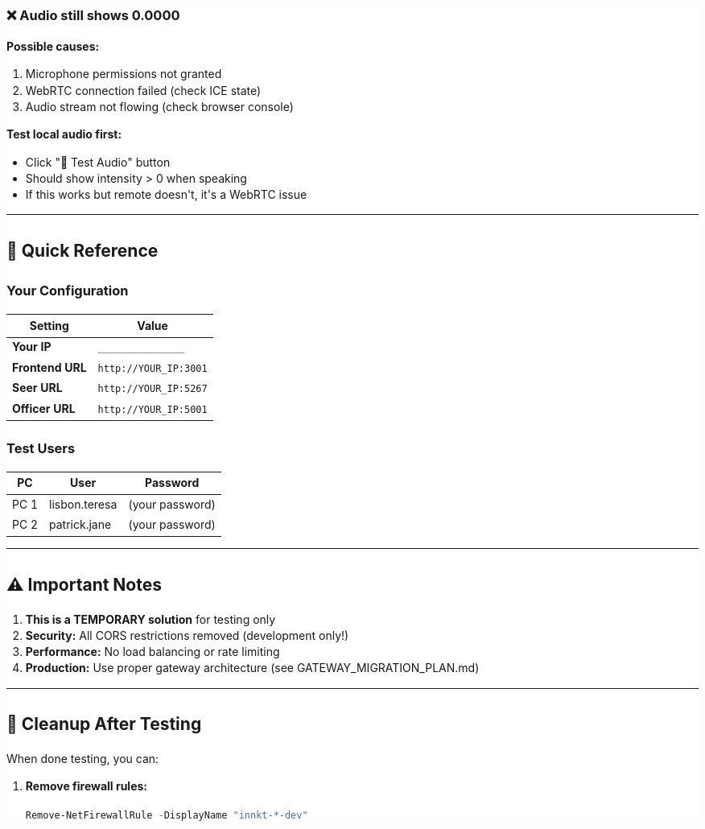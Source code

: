 ### ❌ Audio still shows 0.0000

**Possible causes:**
1. Microphone permissions not granted
2. WebRTC connection failed (check ICE state)
3. Audio stream not flowing (check browser console)

**Test local audio first:**
- Click "🎤 Test Audio" button
- Should show intensity > 0 when speaking
- If this works but remote doesn't, it's a WebRTC issue

---

## 📝 Quick Reference

### Your Configuration
| Setting | Value |
|---------|-------|
| **Your IP** | `_______________` |
| **Frontend URL** | `http://YOUR_IP:3001` |
| **Seer URL** | `http://YOUR_IP:5267` |
| **Officer URL** | `http://YOUR_IP:5001` |

### Test Users
| PC | User | Password |
|----|------|----------|
| PC 1 | lisbon.teresa | (your password) |
| PC 2 | patrick.jane | (your password) |

---

## ⚠️ Important Notes

1. **This is a TEMPORARY solution** for testing only
2. **Security:** All CORS restrictions removed (development only!)
3. **Performance:** No load balancing or rate limiting
4. **Production:** Use proper gateway architecture (see GATEWAY_MIGRATION_PLAN.md)

---

## 🔄 Cleanup After Testing

When done testing, you can:

1. **Remove firewall rules:**
   ```powershell
   Remove-NetFirewallRule -DisplayName "innkt-*-dev"
   ```

